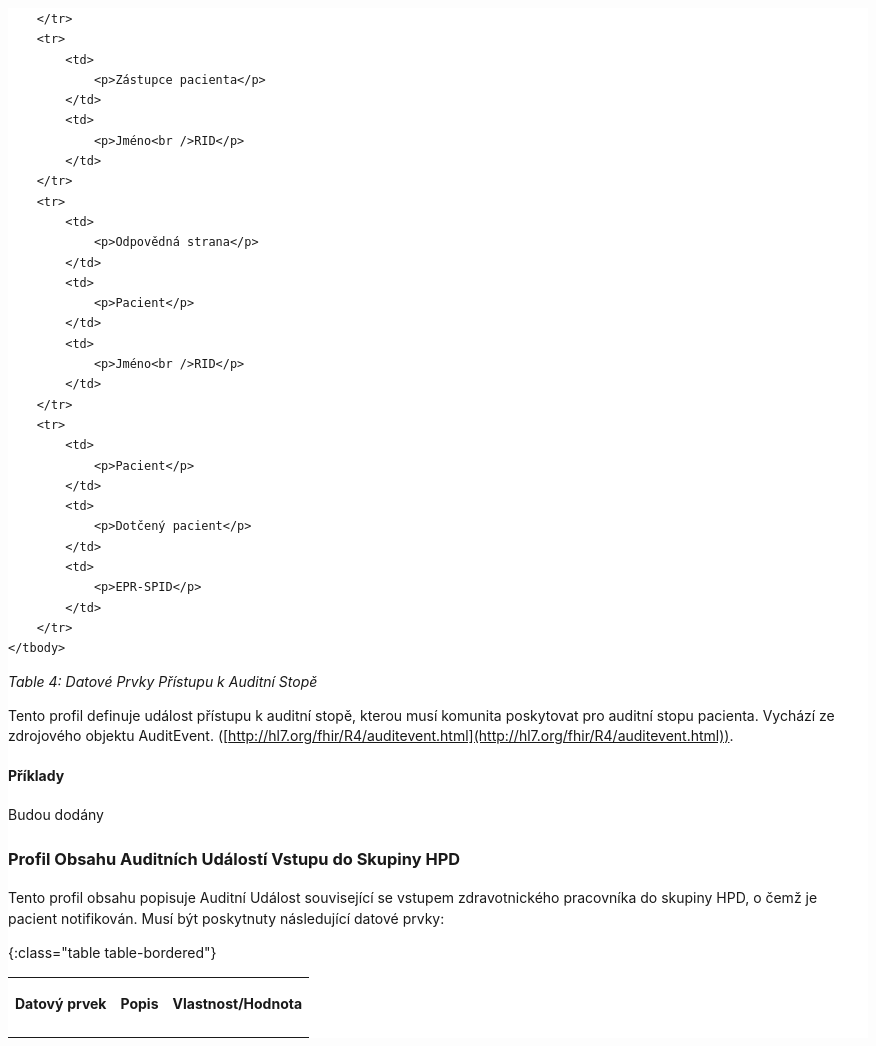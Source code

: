         </tr>
        <tr>
            <td>
                <p>Zástupce pacienta</p>
            </td>
            <td>
                <p>Jméno<br />RID</p>
            </td>
        </tr>
        <tr>
            <td>
                <p>Odpovědná strana</p>
            </td>
            <td>
                <p>Pacient</p>
            </td>
            <td>
                <p>Jméno<br />RID</p>
            </td>
        </tr>
        <tr>
            <td>
                <p>Pacient</p>
            </td>
            <td>
                <p>Dotčený pacient</p>
            </td>
            <td>
                <p>EPR-SPID</p>
            </td>
        </tr>
    </tbody>
</table>

_Table 4: Datové Prvky Přístupu k Auditní Stopě_

Tento profil definuje událost přístupu k auditní stopě, kterou musí komunita poskytovat pro auditní stopu pacienta. Vychází ze zdrojového objektu AuditEvent. ([http://hl7.org/fhir/R4/auditevent.html](http://hl7.org/fhir/R4/auditevent.html)).   

#### Příklady 

Budou dodány


### Profil Obsahu Auditních Událostí Vstupu do Skupiny HPD

Tento profil obsahu popisuje Auditní Událost související se vstupem zdravotnického pracovníka do skupiny HPD, o čemž je pacient notifikován. Musí být poskytnuty následující datové prvky:

{:class="table table-bordered"}
<table>
    <tbody>
        <tr>
            <td>
                <p><strong>Datový prvek</strong></p>
            </td>
            <td>
                <p><strong>Popis</strong></p>
            </td>
            <td>
                <p><strong>Vlastnost/Hodnota</strong></p>
            </td>
        </tr>
        <tr>
            <td>